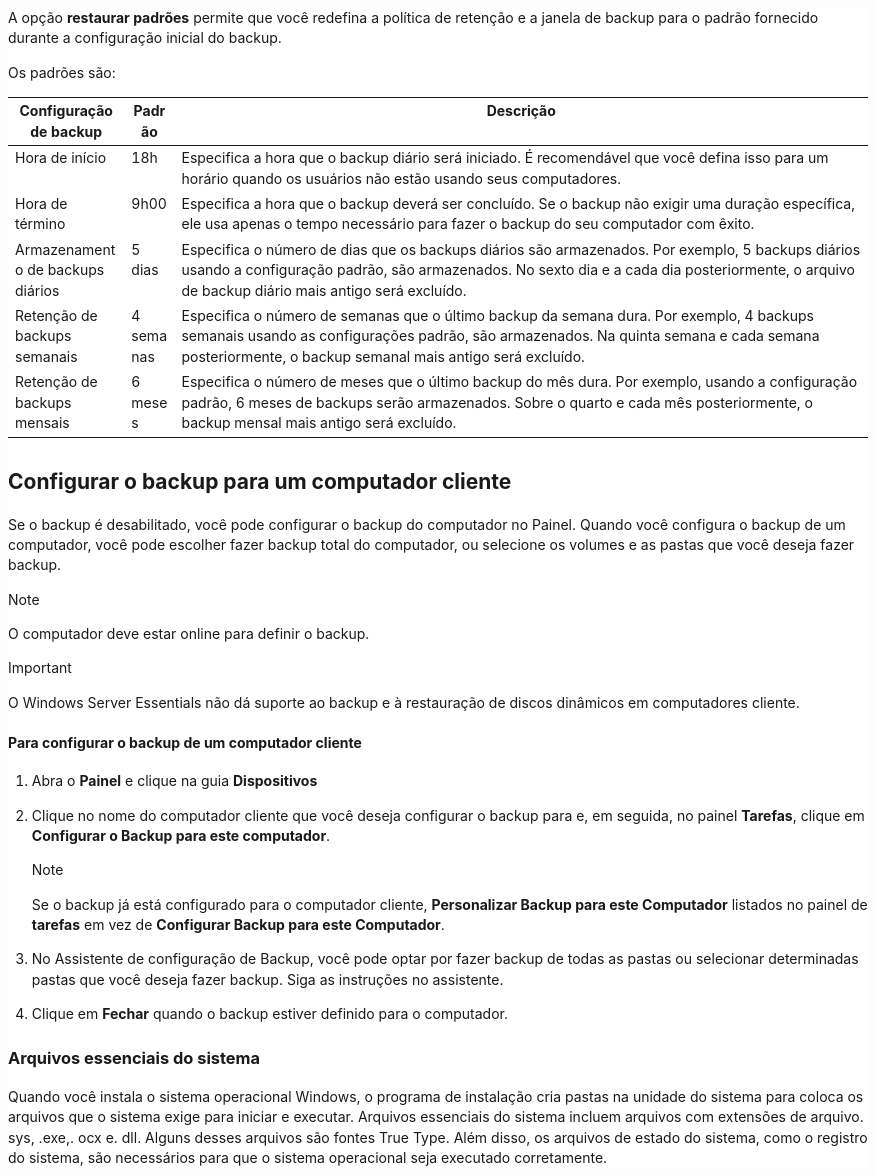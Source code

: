  A opção **restaurar padrões** permite que você redefina a política de retenção e a janela de backup para o padrão fornecido durante a configuração inicial do backup.

 Os padrões são:

|Configuração de backup|Padrão|Descrição|
|--------------------|-------------|-----------------|
|Hora de início|18h|Especifica a hora que o backup diário será iniciado. É recomendável que você defina isso para um horário quando os usuários não estão usando seus computadores.|
|Hora de término|9h00|Especifica a hora que o backup deverá ser concluído. Se o backup não exigir uma duração específica, ele usa apenas o tempo necessário para fazer o backup do seu computador com êxito.|
|Armazenamento de backups diários|5 dias|Especifica o número de dias que os backups diários são armazenados. Por exemplo, 5 backups diários usando a configuração padrão, são armazenados. No sexto dia e a cada dia posteriormente, o arquivo de backup diário mais antigo será excluído.|
|Retenção de backups semanais|4 semanas|Especifica o número de semanas que o último backup da semana dura. Por exemplo, 4 backups semanais usando as configurações padrão, são armazenados. Na quinta semana e cada semana posteriormente, o backup semanal mais antigo será excluído.|
|Retenção de backups mensais|6 meses|Especifica o número de meses que o último backup do mês dura. Por exemplo, usando a configuração padrão, 6 meses de backups serão armazenados. Sobre o quarto e cada mês posteriormente, o backup mensal mais antigo será excluído.|

##  <a name="set-up-backup-for-a-client-computer"></a><a name="BKMK_3"></a> Configurar o backup para um computador cliente
 Se o backup é desabilitado, você pode configurar o backup do computador no Painel. Quando você configura o backup de um computador, você pode escolher fazer backup total do computador, ou selecione os volumes e as pastas que você deseja fazer backup.

> [!NOTE]
>  O computador deve estar online para definir o backup.

> [!IMPORTANT]
>   O Windows Server Essentials não dá suporte ao backup e à restauração de discos dinâmicos em computadores cliente.

#### <a name="to-set-up-backup-for-a-client-computer"></a>Para configurar o backup de um computador cliente

1.  Abra o **Painel** e clique na guia **Dispositivos**

2.  Clique no nome do computador cliente que você deseja configurar o backup para e, em seguida, no painel **Tarefas**, clique em **Configurar o Backup para este computador**.

    > [!NOTE]
    >  Se o backup já está configurado para o computador cliente, **Personalizar Backup para este Computador** listados no painel de **tarefas** em vez de **Configurar Backup para este Computador**.

3.  No Assistente de configuração de Backup, você pode optar por fazer backup de todas as pastas ou selecionar determinadas pastas que você deseja fazer backup. Siga as instruções no assistente.

4.  Clique em **Fechar** quando o backup estiver definido para o computador.

### <a name="critical-system-files"></a>Arquivos essenciais do sistema
 Quando você instala o sistema operacional Windows, o programa de instalação cria pastas na unidade do sistema para coloca os arquivos que o sistema exige para iniciar e executar. Arquivos essenciais do sistema incluem arquivos com extensões de arquivo. sys, .exe,. ocx e. dll. Alguns desses arquivos são fontes True Type. Além disso, os arquivos de estado do sistema, como o registro do sistema, são necessários para que o sistema operacional seja executado corretamente.
